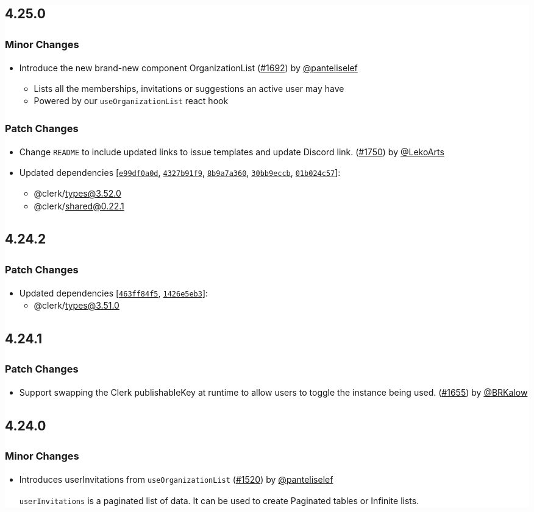 ## 4.25.0

### Minor Changes

- Introduce the new brand-new component OrganizationList ([#1692](https://github.com/clerkinc/javascript/pull/1692)) by [@panteliselef](https://github.com/panteliselef)

  - Lists all the memberships, invitations or suggestions an active user may have
  - Powered by our `useOrganizationList` react hook

### Patch Changes

- Change `README` to include updated links to issue templates and update Discord link. ([#1750](https://github.com/clerkinc/javascript/pull/1750)) by [@LekoArts](https://github.com/LekoArts)

- Updated dependencies [[`e99df0a0d`](https://github.com/clerkinc/javascript/commit/e99df0a0de8ab91e9de4d32dfab46ad562f510d3), [`4327b91f9`](https://github.com/clerkinc/javascript/commit/4327b91f9ed65b440afaa5f76a6231aeacd3541a), [`8b9a7a360`](https://github.com/clerkinc/javascript/commit/8b9a7a36003f1b8622f444a139a811f1c35ca813), [`30bb9eccb`](https://github.com/clerkinc/javascript/commit/30bb9eccb95632fb1de02b756e818118ca6324f7), [`01b024c57`](https://github.com/clerkinc/javascript/commit/01b024c57c80ae00d83801fe90b2992111dc1a68)]:
  - @clerk/types@3.52.0
  - @clerk/shared@0.22.1

## 4.24.2

### Patch Changes

- Updated dependencies [[`463ff84f5`](https://github.com/clerkinc/javascript/commit/463ff84f5bfb7114102ca6cb5a2ea2fce705164c), [`1426e5eb3`](https://github.com/clerkinc/javascript/commit/1426e5eb3730bb79e2ec5341fa4347d7fa957739)]:
  - @clerk/types@3.51.0

## 4.24.1

### Patch Changes

- Support swapping the Clerk publishableKey at runtime to allow users to toggle the instance being used. ([#1655](https://github.com/clerkinc/javascript/pull/1655)) by [@BRKalow](https://github.com/BRKalow)

## 4.24.0

### Minor Changes

- Introduces userInvitations from `useOrganizationList` ([#1520](https://github.com/clerkinc/javascript/pull/1520)) by [@panteliselef](https://github.com/panteliselef)

  `userInvitations` is a paginated list of data. It can be used to create Paginated tables or Infinite lists.
